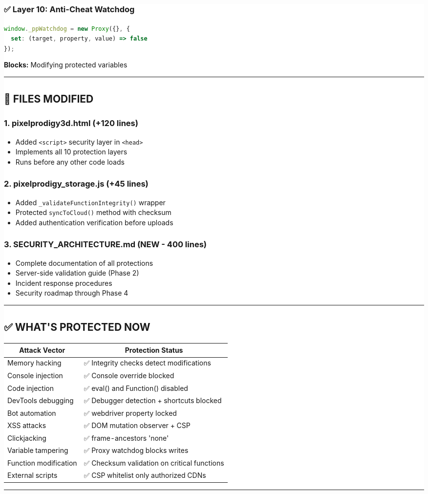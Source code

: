 ### ✅ Layer 10: Anti-Cheat Watchdog
```javascript
window._ppWatchdog = new Proxy({}, {
  set: (target, property, value) => false
});
```
**Blocks:** Modifying protected variables

---

## 📁 FILES MODIFIED

### 1. **pixelprodigy3d.html** (+120 lines)
- Added `<script>` security layer in `<head>`
- Implements all 10 protection layers
- Runs before any other code loads

### 2. **pixelprodigy_storage.js** (+45 lines)
- Added `_validateFunctionIntegrity()` wrapper
- Protected `syncToCloud()` method with checksum
- Added authentication verification before uploads

### 3. **SECURITY_ARCHITECTURE.md** (NEW - 400 lines)
- Complete documentation of all protections
- Server-side validation guide (Phase 2)
- Incident response procedures
- Security roadmap through Phase 4

---

## ✅ WHAT'S PROTECTED NOW

| Attack Vector | Protection Status |
|---------------|------------------|
| Memory hacking | ✅ Integrity checks detect modifications |
| Console injection | ✅ Console override blocked |
| Code injection | ✅ eval() and Function() disabled |
| DevTools debugging | ✅ Debugger detection + shortcuts blocked |
| Bot automation | ✅ webdriver property locked |
| XSS attacks | ✅ DOM mutation observer + CSP |
| Clickjacking | ✅ frame-ancestors 'none' |
| Variable tampering | ✅ Proxy watchdog blocks writes |
| Function modification | ✅ Checksum validation on critical functions |
| External scripts | ✅ CSP whitelist only authorized CDNs |

---